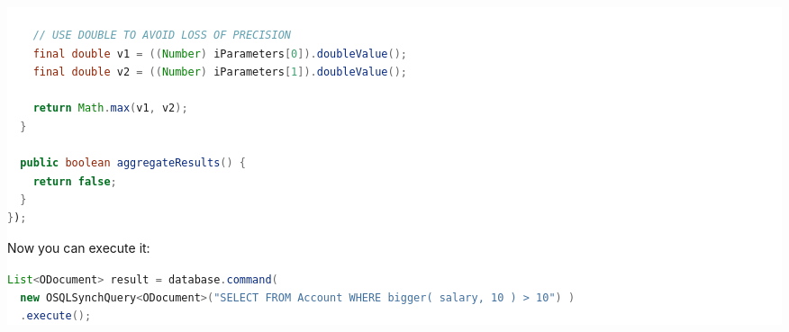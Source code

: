 ```java

    // USE DOUBLE TO AVOID LOSS OF PRECISION
    final double v1 = ((Number) iParameters[0]).doubleValue();
    final double v2 = ((Number) iParameters[1]).doubleValue();

    return Math.max(v1, v2);
  }

  public boolean aggregateResults() {
    return false;
  }
});
```

Now you can execute it:

```java
List<ODocument> result = database.command(
  new OSQLSynchQuery<ODocument>("SELECT FROM Account WHERE bigger( salary, 10 ) > 10") )
  .execute();
```
    
